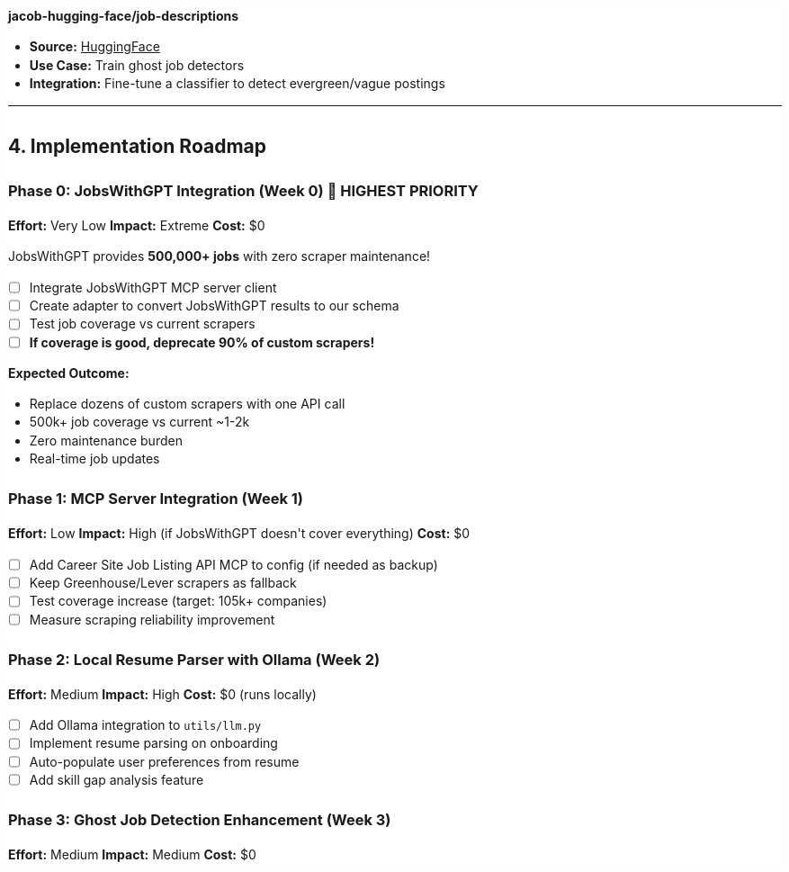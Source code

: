 **jacob-hugging-face/job-descriptions**
- **Source:** [HuggingFace](https://huggingface.co/datasets/jacob-hugging-face/job-descriptions)
- **Use Case:** Train ghost job detectors
- **Integration:** Fine-tune a classifier to detect evergreen/vague postings

---

## 4. Implementation Roadmap

### Phase 0: JobsWithGPT Integration (Week 0) 🌟 **HIGHEST PRIORITY**
**Effort:** Very Low
**Impact:** Extreme
**Cost:** $0

JobsWithGPT provides **500,000+ jobs** with zero scraper maintenance!

- [ ] Integrate JobsWithGPT MCP server client
- [ ] Create adapter to convert JobsWithGPT results to our schema
- [ ] Test job coverage vs current scrapers
- [ ] **If coverage is good, deprecate 90% of custom scrapers!**

**Expected Outcome:**
- Replace dozens of custom scrapers with one API call
- 500k+ job coverage vs current ~1-2k
- Zero maintenance burden
- Real-time job updates

### Phase 1: MCP Server Integration (Week 1)
**Effort:** Low
**Impact:** High (if JobsWithGPT doesn't cover everything)
**Cost:** $0

- [ ] Add Career Site Job Listing API MCP to config (if needed as backup)
- [ ] Keep Greenhouse/Lever scrapers as fallback
- [ ] Test coverage increase (target: 105k+ companies)
- [ ] Measure scraping reliability improvement

### Phase 2: Local Resume Parser with Ollama (Week 2)
**Effort:** Medium
**Impact:** High
**Cost:** $0 (runs locally)

- [ ] Add Ollama integration to `utils/llm.py`
- [ ] Implement resume parsing on onboarding
- [ ] Auto-populate user preferences from resume
- [ ] Add skill gap analysis feature

### Phase 3: Ghost Job Detection Enhancement (Week 3)
**Effort:** Medium
**Impact:** Medium
**Cost:** $0
